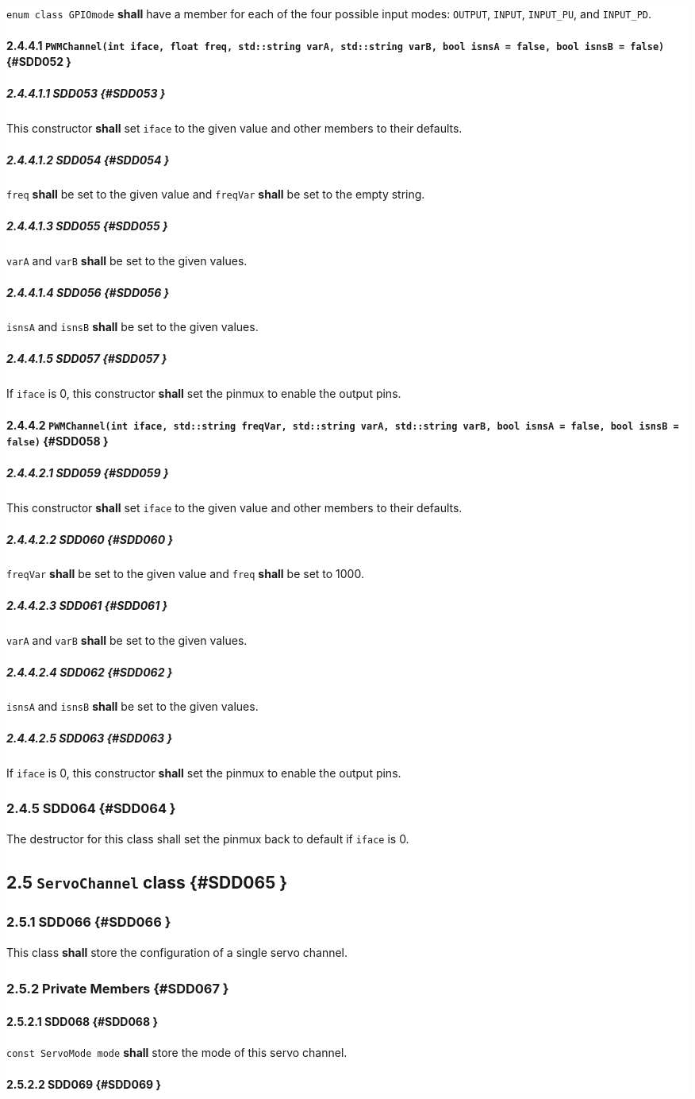 ```enum class GPIOmode``` **shall** have a member for each of the four possible input modes: ```OUTPUT```, ```INPUT```, ```INPUT_PU```, and ```INPUT_PD```.
#### 2.4.4.1 ```PWMChannel(int iface, float freq, std::string varA, std::string varB, bool isnsA = false, bool isnsB = false)``` {#SDD052 }

##### 2.4.4.1.1 SDD053 {#SDD053 }

This constructor **shall** set ```iface``` to the given value and other members to their defaults.

##### 2.4.4.1.2 SDD054 {#SDD054 }

```freq``` **shall** be set to the given value and ```freqVar``` **shall** be set to the empty string.

##### 2.4.4.1.3 SDD055 {#SDD055 }

```varA``` and ```varB``` **shall** be set to the given values.

##### 2.4.4.1.4 SDD056 {#SDD056 }

```isnsA``` and ```isnsB``` **shall** be set to the given values.

##### 2.4.4.1.5 SDD057 {#SDD057 }

If ```iface``` is 0, this constructor **shall** set the pinmux to enable the output pins.

#### 2.4.4.2 ```PWMChannel(int iface, std::string freqVar, std::string varA, std::string varB, bool isnsA = false, bool isnsB = false)``` {#SDD058 }

##### 2.4.4.2.1 SDD059 {#SDD059 }

This constructor **shall** set ```iface``` to the given value and other members to their defaults.

##### 2.4.4.2.2 SDD060 {#SDD060 }

```freqVar``` **shall** be set to the given value and ```freq``` **shall** be set to 1000.

##### 2.4.4.2.3 SDD061 {#SDD061 }

```varA``` and ```varB``` **shall** be set to the given values.

##### 2.4.4.2.4 SDD062 {#SDD062 }

```isnsA``` and ```isnsB``` **shall** be set to the given values.

##### 2.4.4.2.5 SDD063 {#SDD063 }

If ```iface``` is 0, this constructor **shall** set the pinmux to enable the output pins.

### 2.4.5 SDD064 {#SDD064 }

The destructor for this class shall set the pinmux back to default if ```iface``` is 0.

## 2.5 ```ServoChannel``` class {#SDD065 }

### 2.5.1 SDD066 {#SDD066 }

This class **shall** store the configuration of a single servo channel.

### 2.5.2 Private Members {#SDD067 }

#### 2.5.2.1 SDD068 {#SDD068 }

```const ServoMode mode``` **shall** store the mode of this servo channel.

#### 2.5.2.2 SDD069 {#SDD069 }

```